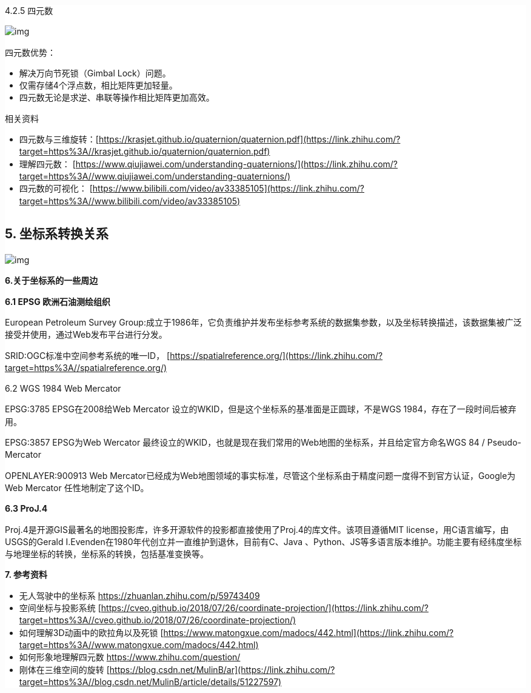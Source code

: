 4.2.5 四元数



![img](https://pic4.zhimg.com/80/v2-83fbad1ebebc47ab79993f0c25fca527_720w.jpg)



四元数优势：

- 解决万向节死锁（Gimbal Lock）问题。
- 仅需存储4个浮点数，相比矩阵更加轻量。
- 四元数无论是求逆、串联等操作相比矩阵更加高效。

相关资料

- 四元数与三维旋转：[https://krasjet.github.io/quaternion/quaternion.pdf](https://link.zhihu.com/?target=https%3A//krasjet.github.io/quaternion/quaternion.pdf)
- 理解四元数：
  [https://www.qiujiawei.com/understanding-quaternions/](https://link.zhihu.com/?target=https%3A//www.qiujiawei.com/understanding-quaternions/)
- 四元数的可视化：
  [https://www.bilibili.com/video/av33385105](https://link.zhihu.com/?target=https%3A//www.bilibili.com/video/av33385105)

## **5. 坐标系转换关系**



![img](https://pic4.zhimg.com/80/v2-465fd283b54a8d8dc8d003bb5472b86f_720w.jpg)

**6.关于坐标系的一些周边**

**6.1 EPSG 欧洲石油测绘组织**

European Petroleum Survey Group:成立于1986年，它负责维护并发布坐标参考系统的数据集参数，以及坐标转换描述，该数据集被广泛接受并使用，通过Web发布平台进行分发。

SRID:OGC标准中空间参考系统的唯一ID， [https://spatialreference.org/](https://link.zhihu.com/?target=https%3A//spatialreference.org/)

6.2 WGS 1984 Web Mercator

EPSG:3785 EPSG在2008给Web Mercator 设立的WKID，但是这个坐标系的基准面是正圆球，不是WGS 1984，存在了一段时间后被弃用。

EPSG:3857 EPSG为Web Wercator 最终设立的WKID，也就是现在我们常用的Web地图的坐标系，并且给定官方命名WGS 84 / Pseudo-Mercator

OPENLAYER:900913 Web Mercator已经成为Web地图领域的事实标准，尽管这个坐标系由于精度问题一度得不到官方认证，Google为Web Mercator 任性地制定了这个ID。

**6.3 ProJ.4**

Proj.4是开源GIS最著名的地图投影库，许多开源软件的投影都直接使用了Proj.4的库文件。该项目遵循MIT license，用C语言编写，由USGS的Gerald I.Evenden在1980年代创立并一直维护到退休，目前有C、Java 、Python、JS等多语言版本维护。功能主要有经纬度坐标与地理坐标的转换，坐标系的转换，包括基准变换等。

**7. 参考资料**

- 无人驾驶中的坐标系
  https://zhuanlan.zhihu.com/p/59743409
- 空间坐标与投影系统
  [https://cveo.github.io/2018/07/26/coordinate-projection/](https://link.zhihu.com/?target=https%3A//cveo.github.io/2018/07/26/coordinate-projection/)
- 如何理解3D动画中的欧拉角以及死锁 [https://www.matongxue.com/madocs/442.html](https://link.zhihu.com/?target=https%3A//www.matongxue.com/madocs/442.html)
- 如何形象地理解四元数
  https://www.zhihu.com/question/
- 刚体在三维空间的旋转
  [https://blog.csdn.net/MulinB/ar](https://link.zhihu.com/?target=https%3A//blog.csdn.net/MulinB/article/details/51227597)
